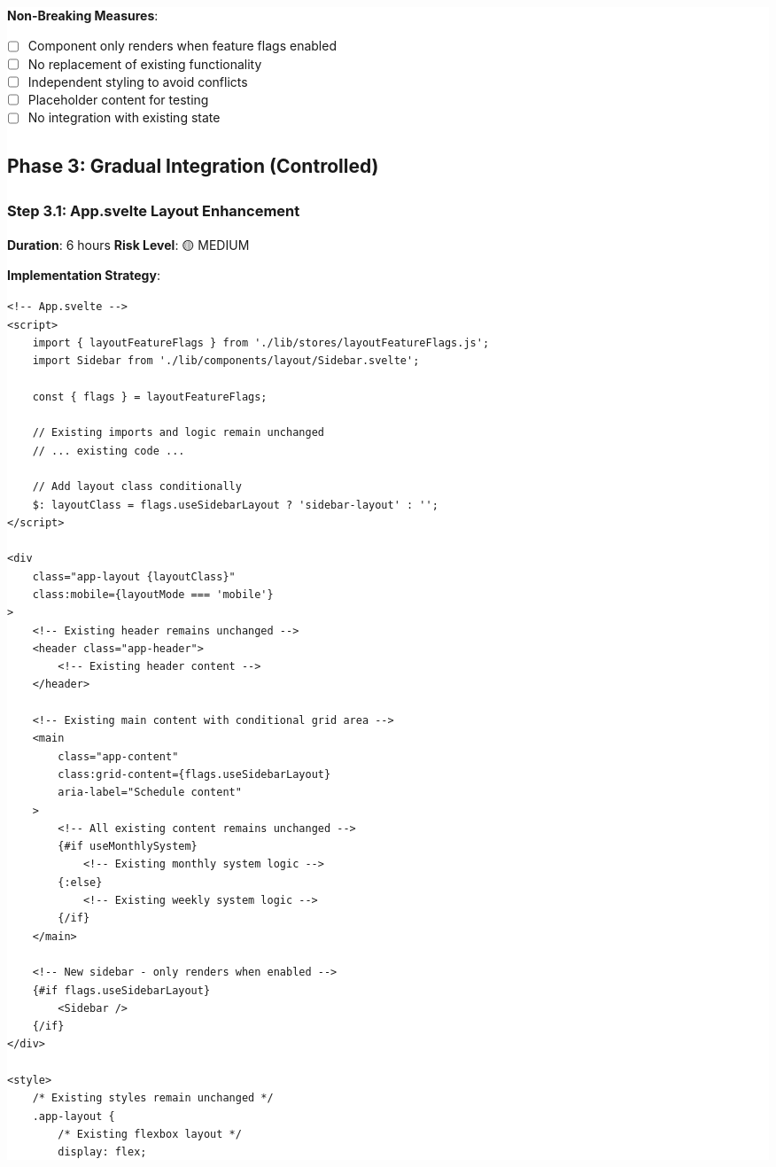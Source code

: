 **Non-Breaking Measures**:
- [ ] Component only renders when feature flags enabled
- [ ] No replacement of existing functionality
- [ ] Independent styling to avoid conflicts
- [ ] Placeholder content for testing
- [ ] No integration with existing state

## Phase 3: Gradual Integration (Controlled)

### Step 3.1: App.svelte Layout Enhancement
**Duration**: 6 hours
**Risk Level**: 🟡 MEDIUM

**Implementation Strategy**:
```svelte
<!-- App.svelte -->
<script>
    import { layoutFeatureFlags } from './lib/stores/layoutFeatureFlags.js';
    import Sidebar from './lib/components/layout/Sidebar.svelte';
    
    const { flags } = layoutFeatureFlags;
    
    // Existing imports and logic remain unchanged
    // ... existing code ...
    
    // Add layout class conditionally
    $: layoutClass = flags.useSidebarLayout ? 'sidebar-layout' : '';
</script>

<div 
    class="app-layout {layoutClass}"
    class:mobile={layoutMode === 'mobile'}
>
    <!-- Existing header remains unchanged -->
    <header class="app-header">
        <!-- Existing header content -->
    </header>
    
    <!-- Existing main content with conditional grid area -->
    <main 
        class="app-content"
        class:grid-content={flags.useSidebarLayout}
        aria-label="Schedule content"
    >
        <!-- All existing content remains unchanged -->
        {#if useMonthlySystem}
            <!-- Existing monthly system logic -->
        {:else}
            <!-- Existing weekly system logic -->
        {/if}
    </main>
    
    <!-- New sidebar - only renders when enabled -->
    {#if flags.useSidebarLayout}
        <Sidebar />
    {/if}
</div>

<style>
    /* Existing styles remain unchanged */
    .app-layout {
        /* Existing flexbox layout */
        display: flex;
```